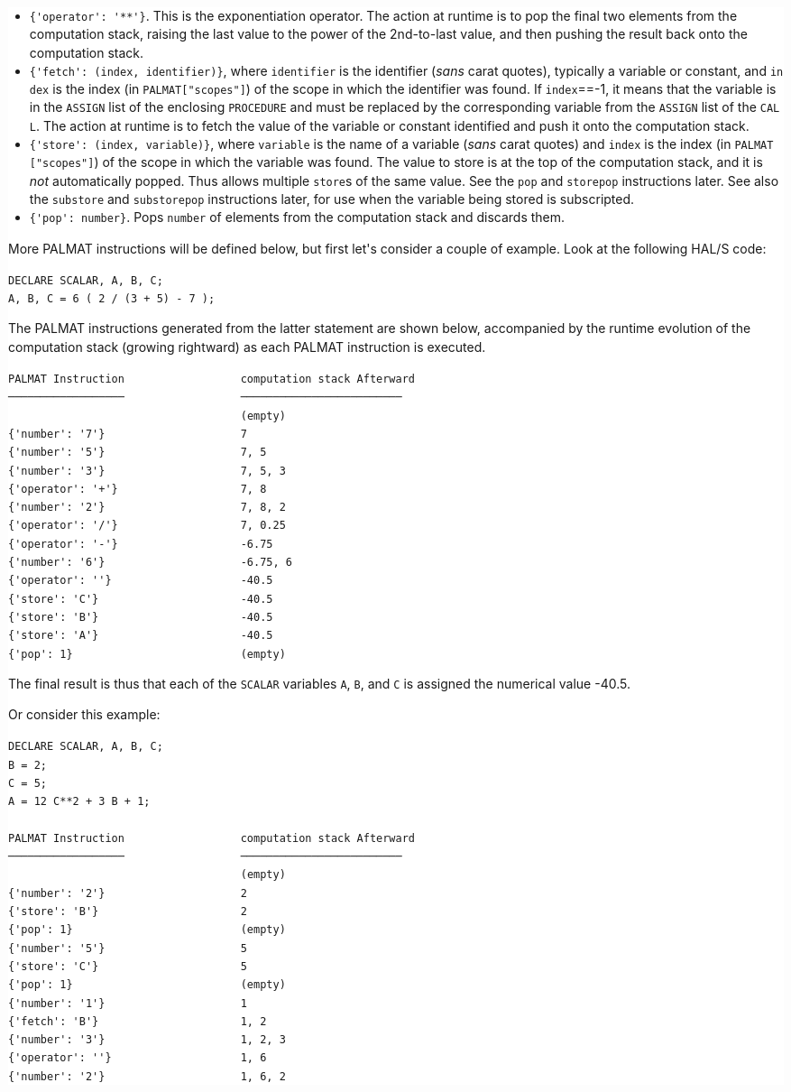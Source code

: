 * `{'operator': '**'}`.  This is the exponentiation operator.  The action at runtime is to pop the final two elements from the computation stack, raising the last value to the power of the 2nd-to-last value, and then pushing the result back onto the computation stack.
* `{'fetch': (index, identifier)}`, where `identifier` is the identifier (*sans* carat quotes), typically a variable or constant, and `index` is the index (in `PALMAT["scopes"]`) of the scope in which the identifier was found.  If `index`==-1, it means that the variable is in the `ASSIGN` list of the enclosing `PROCEDURE` and must be replaced by the corresponding variable from the `ASSIGN` list of the `CALL`. The action at runtime is to fetch the value of the variable or constant identified and push it onto the computation stack.
* `{'store': (index, variable)}`, where `variable` is the name of a variable (*sans* carat quotes) and `index` is the index (in `PALMAT["scopes"]`) of the scope in which the variable was found.  The value to store is at the top of the computation stack, and it is *not* automatically popped.  Thus allows multiple `store`s of the same value.  See the `pop` and `storepop` instructions later.  See also the `substore` and `substorepop` instructions later, for use when the variable being stored is subscripted.
* `{'pop': number}`.  Pops `number` of elements from the computation stack and discards them.

More PALMAT instructions will be defined below, but first let's consider a couple of example.  Look at the following HAL/S code:

    DECLARE SCALAR, A, B, C;
    A, B, C = 6 ( 2 / (3 + 5) - 7 );

The PALMAT instructions generated from the latter statement are shown below, accompanied by the runtime evolution of the computation stack (growing rightward) as each PALMAT instruction is executed.

    PALMAT Instruction                  computation stack Afterward
    ──────────────────                  ─────────────────────────
                                        (empty)
    {'number': '7'}                     7
    {'number': '5'}                     7, 5
    {'number': '3'}                     7, 5, 3
    {'operator': '+'}                   7, 8
    {'number': '2'}                     7, 8, 2
    {'operator': '/'}                   7, 0.25
    {'operator': '-'}                   -6.75
    {'number': '6'}                     -6.75, 6
    {'operator': ''}                    -40.5
    {'store': 'C'}                      -40.5
    {'store': 'B'}                      -40.5
    {'store': 'A'}                      -40.5
    {'pop': 1}                          (empty)

The final result is thus that each of the `SCALAR` variables `A`, `B`, and `C` is assigned the numerical value -40.5.

Or consider this example:

    DECLARE SCALAR, A, B, C;
    B = 2;
    C = 5;
    A = 12 C**2 + 3 B + 1;

    PALMAT Instruction                  computation stack Afterward
    ──────────────────                  ─────────────────────────
                                        (empty)
    {'number': '2'}                     2
    {'store': 'B'}                      2
    {'pop': 1}                          (empty)
    {'number': '5'}                     5
    {'store': 'C'}                      5
    {'pop': 1}                          (empty)
    {'number': '1'}                     1
    {'fetch': 'B'}                      1, 2
    {'number': '3'}                     1, 2, 3
    {'operator': ''}                    1, 6
    {'number': '2'}                     1, 6, 2